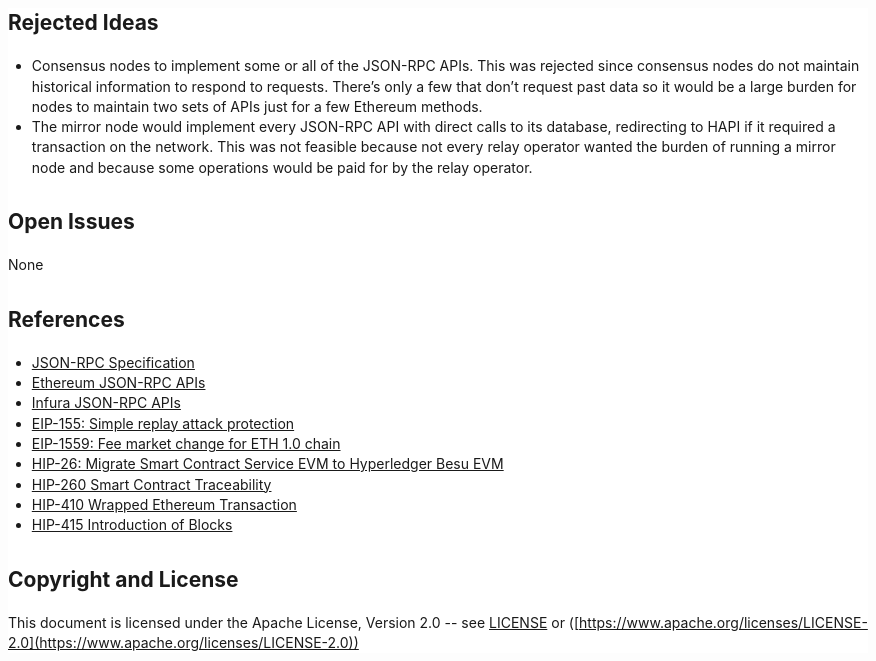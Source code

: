 ## Rejected Ideas

- Consensus nodes to implement some or all of the JSON-RPC APIs. This was rejected since consensus nodes do not maintain historical information to respond to requests. There’s only a few that don’t request past data so it would be a large burden for nodes to maintain two sets of APIs just for a few Ethereum methods.
- The mirror node would implement every JSON-RPC API with direct calls to its database, redirecting to HAPI if it required a transaction on the network. This was not feasible because not every relay operator wanted the burden of running a mirror node and because some operations would be paid for by the relay operator.

## Open Issues

None

## References

- [JSON-RPC Specification](https://www.jsonrpc.org/specification)
- [Ethereum JSON-RPC APIs](https://eth.wiki/json-rpc/API)
- [Infura JSON-RPC APIs](https://docs.infura.io/infura/networks/ethereum/json-rpc-methods)
- [EIP-155: Simple replay attack protection](https://eips.ethereum.org/EIPS/eip-155)
- [EIP-1559: Fee market change for ETH 1.0 chain](https://eips.ethereum.org/EIPS/eip-1559)
- [HIP-26: Migrate Smart Contract Service EVM to Hyperledger Besu EVM](https://hips.hedera.com/hip/hip-26)
- [HIP-260 Smart Contract Traceability](https://hips.hedera.com/HIP/hip-260)
- [HIP-410 Wrapped Ethereum Transaction](https://hips.hedera.com/hip/hip-410)
- [HIP-415 Introduction of Blocks](https://hips.hedera.com/hip/hip-415)

## Copyright and License

This document is licensed under the Apache License, Version 2.0 -- see [LICENSE](../LICENSE) or ([https://www.apache.org/licenses/LICENSE-2.0](https://www.apache.org/licenses/LICENSE-2.0))


